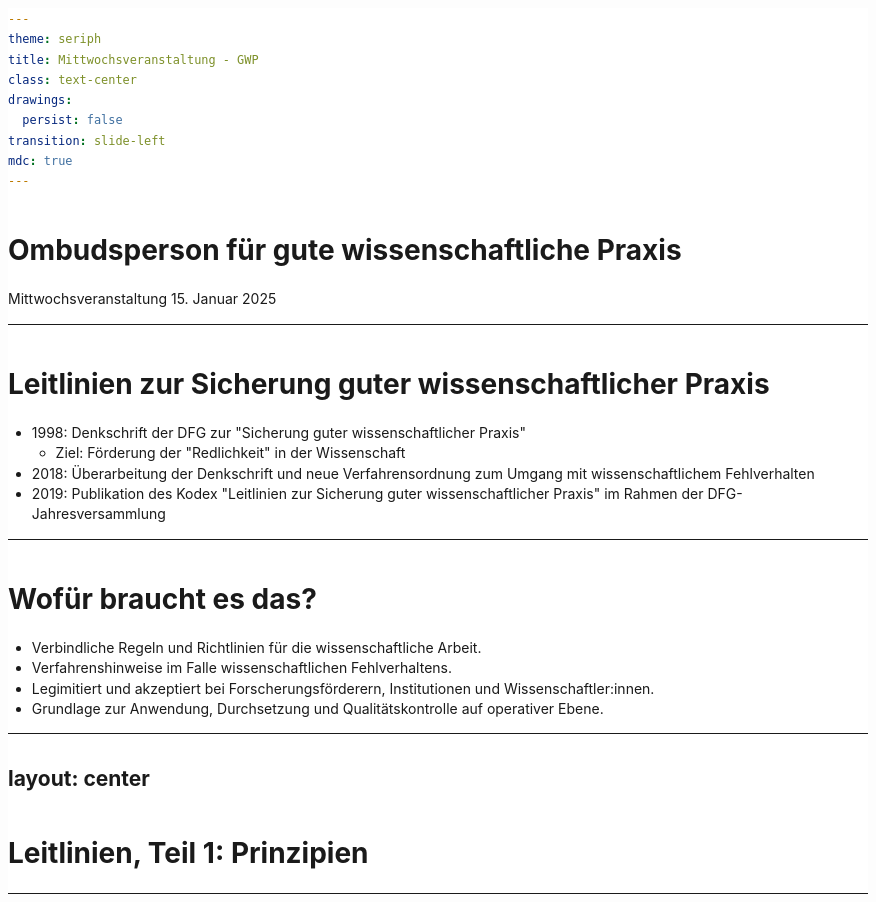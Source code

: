 ```yaml
---
theme: seriph
title: Mittwochsveranstaltung - GWP
class: text-center
drawings:
  persist: false
transition: slide-left
mdc: true
---
```


<style>
  strong {
    color: #B31FB8;
  }
</style>

# Ombudsperson für gute wissenschaftliche Praxis

Mittwochsveranstaltung
15. Januar 2025

---

# Leitlinien zur Sicherung guter wissenschaftlicher Praxis

- 1998: Denkschrift der DFG zur "Sicherung guter wissenschaftlicher Praxis"
  - Ziel: Förderung der "Redlichkeit" in der Wissenschaft
- 2018: Überarbeitung der Denkschrift und neue Verfahrensordnung zum Umgang mit wissenschaftlichem Fehlverhalten
- 2019: Publikation des Kodex "Leitlinien zur Sicherung guter wissenschaftlicher Praxis" im Rahmen der DFG-Jahresversammlung

---

# Wofür braucht es das?

- Verbindliche Regeln und Richtlinien für die wissenschaftliche Arbeit.
- Verfahrenshinweise im Falle wissenschaftlichen Fehlverhaltens.
- Legimitiert und akzeptiert bei Forscherungsförderern, Institutionen und Wissenschaftler:innen.
- Grundlage zur Anwendung, Durchsetzung und Qualitätskontrolle auf operativer Ebene.

---
layout: center
---

# Leitlinien, Teil 1: Prinzipien

---